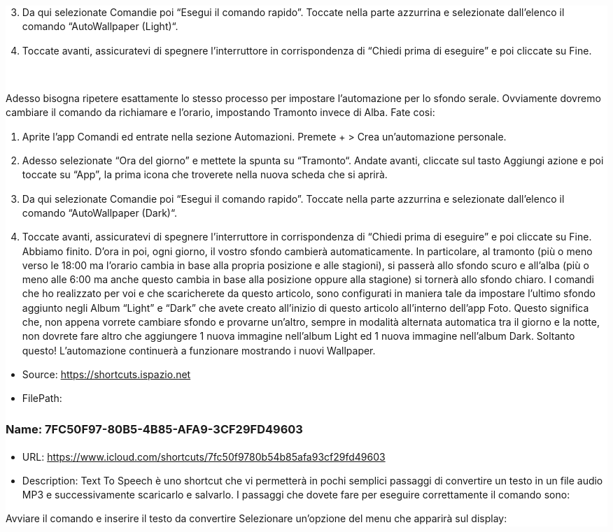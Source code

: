 
3. Da qui selezionate Comandie poi “Esegui il comando rapido”. Toccate nella parte azzurrina e selezionate dall’elenco il comando “AutoWallpaper (Light)“.
 




4. Toccate avanti, assicuratevi di spegnere l’interruttore in corrispondenza di “Chiedi prima di eseguire” e poi cliccate su Fine.

 




Adesso bisogna ripetere esattamente lo stesso processo per impostare l’automazione per lo sfondo serale. Ovviamente dovremo cambiare il comando da richiamare e l’orario, impostando Tramonto invece di Alba. Fate cosi:
1. Aprite l’app Comandi ed entrate nella sezione Automazioni. Premete + > Crea un’automazione personale.
2. Adesso selezionate “Ora del giorno” e mettete la spunta su “Tramonto“. Andate avanti, cliccate sul tasto Aggiungi azione e poi toccate su “App”, la prima icona che troverete nella nuova scheda che si aprirà.
3. Da qui selezionate Comandie poi “Esegui il comando rapido”. Toccate nella parte azzurrina e selezionate dall’elenco il comando “AutoWallpaper (Dark)“.


4. Toccate avanti, assicuratevi di spegnere l’interruttore in corrispondenza di “Chiedi prima di eseguire” e poi cliccate su Fine.
Abbiamo finito. D’ora in poi, ogni giorno, il vostro sfondo cambierà automaticamente. In particolare, al tramonto (più o meno verso le 18:00 ma l’orario cambia in base alla propria posizione e alle stagioni), si passerà allo sfondo scuro e all’alba (più o meno alle 6:00 ma anche questo cambia in base alla posizione oppure alla stagione) si tornerà allo sfondo chiaro.
I comandi che ho realizzato per voi e che scaricherete da questo articolo, sono configurati in maniera tale da impostare l’ultimo sfondo aggiunto negli Album “Light” e “Dark” che avete creato all’inizio di questo articolo all’interno dell’app Foto. Questo significa che, non appena vorrete cambiare sfondo e provarne un’altro, sempre in modalità alternata automatica tra il giorno e la notte, non dovrete fare altro che aggiungere 1 nuova immagine nell’album Light ed 1 nuova immagine nell’album Dark. Soltanto questo! L’automazione continuerà a funzionare mostrando i nuovi Wallpaper.






- Source: https://shortcuts.ispazio.net

- FilePath: 

### Name: 7FC50F97-80B5-4B85-AFA9-3CF29FD49603

- URL: https://www.icloud.com/shortcuts/7fc50f9780b54b85afa93cf29fd49603

- Description: 
Text To Speech è uno shortcut che vi permetterà in pochi semplici passaggi di convertire un testo in un file audio MP3 e successivamente scaricarlo e salvarlo.
I passaggi che dovete fare per eseguire correttamente il comando sono:

Avviare il comando e inserire il testo da convertire
Selezionare un’opzione del menu che apparirà sul display:
